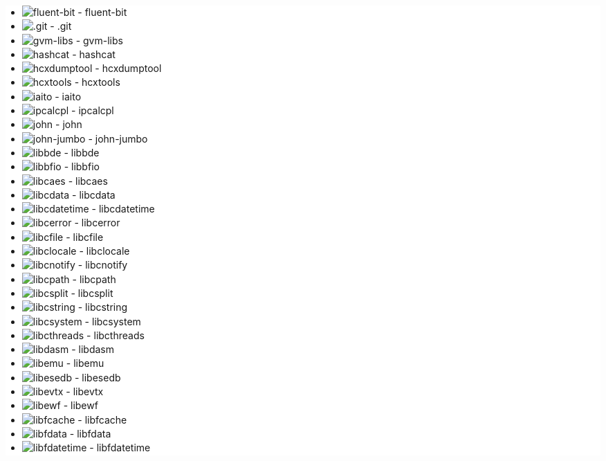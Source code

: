 - ![fluent-bit](https://copr.fedorainfracloud.org/coprs/rebus/infosec/package/fluent-bit/status_image/last_build.png) - fluent-bit
- ![.git](https://copr.fedorainfracloud.org/coprs/rebus/infosec/package/.git/status_image/last_build.png) - .git
- ![gvm-libs](https://copr.fedorainfracloud.org/coprs/rebus/infosec/package/gvm-libs/status_image/last_build.png) - gvm-libs
- ![hashcat](https://copr.fedorainfracloud.org/coprs/rebus/infosec/package/hashcat/status_image/last_build.png) - hashcat
- ![hcxdumptool](https://copr.fedorainfracloud.org/coprs/rebus/infosec/package/hcxdumptool/status_image/last_build.png) - hcxdumptool
- ![hcxtools](https://copr.fedorainfracloud.org/coprs/rebus/infosec/package/hcxtools/status_image/last_build.png) - hcxtools
- ![iaito](https://copr.fedorainfracloud.org/coprs/rebus/infosec/package/iaito/status_image/last_build.png) - iaito
- ![ipcalcpl](https://copr.fedorainfracloud.org/coprs/rebus/infosec/package/ipcalcpl/status_image/last_build.png) - ipcalcpl
- ![john](https://copr.fedorainfracloud.org/coprs/rebus/infosec/package/john/status_image/last_build.png) - john
- ![john-jumbo](https://copr.fedorainfracloud.org/coprs/rebus/infosec/package/john-jumbo/status_image/last_build.png) - john-jumbo
- ![libbde](https://copr.fedorainfracloud.org/coprs/rebus/infosec/package/libbde/status_image/last_build.png) - libbde
- ![libbfio](https://copr.fedorainfracloud.org/coprs/rebus/infosec/package/libbfio/status_image/last_build.png) - libbfio
- ![libcaes](https://copr.fedorainfracloud.org/coprs/rebus/infosec/package/libcaes/status_image/last_build.png) - libcaes
- ![libcdata](https://copr.fedorainfracloud.org/coprs/rebus/infosec/package/libcdata/status_image/last_build.png) - libcdata
- ![libcdatetime](https://copr.fedorainfracloud.org/coprs/rebus/infosec/package/libcdatetime/status_image/last_build.png) - libcdatetime
- ![libcerror](https://copr.fedorainfracloud.org/coprs/rebus/infosec/package/libcerror/status_image/last_build.png) - libcerror
- ![libcfile](https://copr.fedorainfracloud.org/coprs/rebus/infosec/package/libcfile/status_image/last_build.png) - libcfile
- ![libclocale](https://copr.fedorainfracloud.org/coprs/rebus/infosec/package/libclocale/status_image/last_build.png) - libclocale
- ![libcnotify](https://copr.fedorainfracloud.org/coprs/rebus/infosec/package/libcnotify/status_image/last_build.png) - libcnotify
- ![libcpath](https://copr.fedorainfracloud.org/coprs/rebus/infosec/package/libcpath/status_image/last_build.png) - libcpath
- ![libcsplit](https://copr.fedorainfracloud.org/coprs/rebus/infosec/package/libcsplit/status_image/last_build.png) - libcsplit
- ![libcstring](https://copr.fedorainfracloud.org/coprs/rebus/infosec/package/libcstring/status_image/last_build.png) - libcstring
- ![libcsystem](https://copr.fedorainfracloud.org/coprs/rebus/infosec/package/libcsystem/status_image/last_build.png) - libcsystem
- ![libcthreads](https://copr.fedorainfracloud.org/coprs/rebus/infosec/package/libcthreads/status_image/last_build.png) - libcthreads
- ![libdasm](https://copr.fedorainfracloud.org/coprs/rebus/infosec/package/libdasm/status_image/last_build.png) - libdasm
- ![libemu](https://copr.fedorainfracloud.org/coprs/rebus/infosec/package/libemu/status_image/last_build.png) - libemu
- ![libesedb](https://copr.fedorainfracloud.org/coprs/rebus/infosec/package/libesedb/status_image/last_build.png) - libesedb
- ![libevtx](https://copr.fedorainfracloud.org/coprs/rebus/infosec/package/libevtx/status_image/last_build.png) - libevtx
- ![libewf](https://copr.fedorainfracloud.org/coprs/rebus/infosec/package/libewf/status_image/last_build.png) - libewf
- ![libfcache](https://copr.fedorainfracloud.org/coprs/rebus/infosec/package/libfcache/status_image/last_build.png) - libfcache
- ![libfdata](https://copr.fedorainfracloud.org/coprs/rebus/infosec/package/libfdata/status_image/last_build.png) - libfdata
- ![libfdatetime](https://copr.fedorainfracloud.org/coprs/rebus/infosec/package/libfdatetime/status_image/last_build.png) - libfdatetime